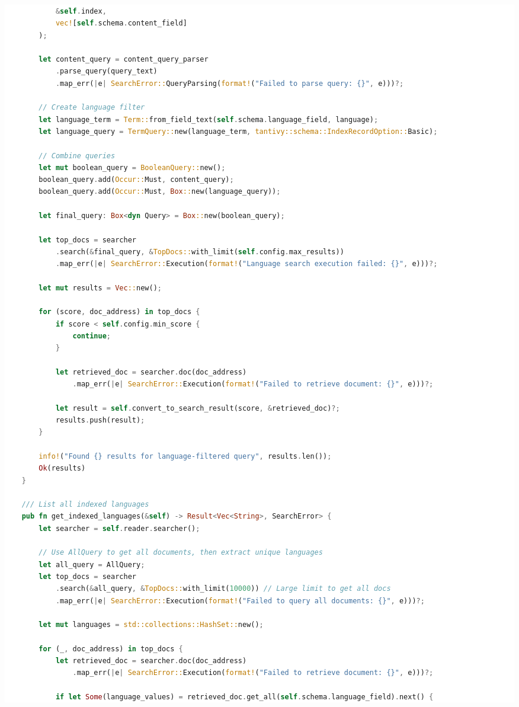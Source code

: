 ```rust
            &self.index,
            vec![self.schema.content_field]
        );
        
        let content_query = content_query_parser
            .parse_query(query_text)
            .map_err(|e| SearchError::QueryParsing(format!("Failed to parse query: {}", e)))?;
        
        // Create language filter
        let language_term = Term::from_field_text(self.schema.language_field, language);
        let language_query = TermQuery::new(language_term, tantivy::schema::IndexRecordOption::Basic);
        
        // Combine queries
        let mut boolean_query = BooleanQuery::new();
        boolean_query.add(Occur::Must, content_query);
        boolean_query.add(Occur::Must, Box::new(language_query));
        
        let final_query: Box<dyn Query> = Box::new(boolean_query);
        
        let top_docs = searcher
            .search(&final_query, &TopDocs::with_limit(self.config.max_results))
            .map_err(|e| SearchError::Execution(format!("Language search execution failed: {}", e)))?;
        
        let mut results = Vec::new();
        
        for (score, doc_address) in top_docs {
            if score < self.config.min_score {
                continue;
            }
            
            let retrieved_doc = searcher.doc(doc_address)
                .map_err(|e| SearchError::Execution(format!("Failed to retrieve document: {}", e)))?;
            
            let result = self.convert_to_search_result(score, &retrieved_doc)?;
            results.push(result);
        }
        
        info!("Found {} results for language-filtered query", results.len());
        Ok(results)
    }
    
    /// List all indexed languages
    pub fn get_indexed_languages(&self) -> Result<Vec<String>, SearchError> {
        let searcher = self.reader.searcher();
        
        // Use AllQuery to get all documents, then extract unique languages
        let all_query = AllQuery;
        let top_docs = searcher
            .search(&all_query, &TopDocs::with_limit(10000)) // Large limit to get all docs
            .map_err(|e| SearchError::Execution(format!("Failed to query all documents: {}", e)))?;
        
        let mut languages = std::collections::HashSet::new();
        
        for (_, doc_address) in top_docs {
            let retrieved_doc = searcher.doc(doc_address)
                .map_err(|e| SearchError::Execution(format!("Failed to retrieve document: {}", e)))?;
            
            if let Some(language_values) = retrieved_doc.get_all(self.schema.language_field).next() {
```